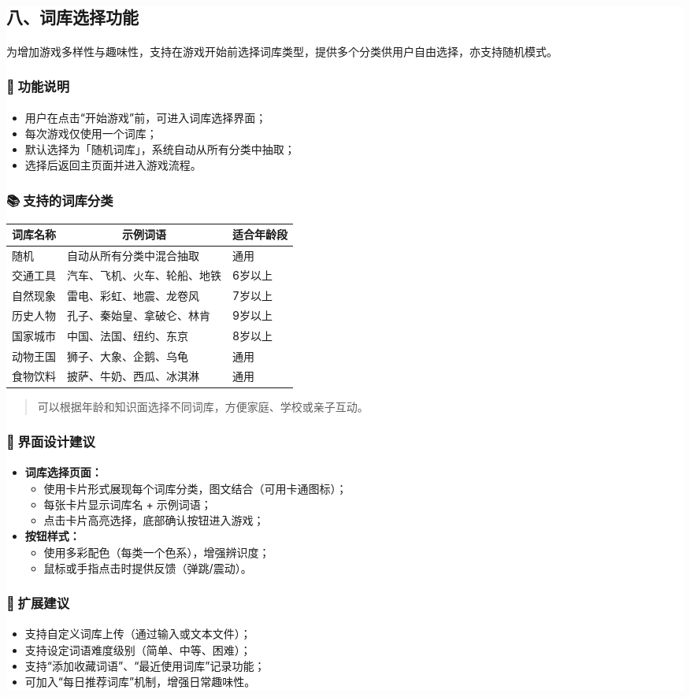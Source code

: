 ## 八、词库选择功能

为增加游戏多样性与趣味性，支持在游戏开始前选择词库类型，提供多个分类供用户自由选择，亦支持随机模式。

### 🧠 功能说明

- 用户在点击“开始游戏”前，可进入词库选择界面；
- 每次游戏仅使用一个词库；
- 默认选择为「随机词库」，系统自动从所有分类中抽取；
- 选择后返回主页面并进入游戏流程。

### 📚 支持的词库分类

| 词库名称     | 示例词语                     | 适合年龄段    |
|--------------|------------------------------|----------------|
| 随机         | 自动从所有分类中混合抽取       | 通用            |
| 交通工具     | 汽车、飞机、火车、轮船、地铁     | 6岁以上         |
| 自然现象     | 雷电、彩虹、地震、龙卷风         | 7岁以上         |
| 历史人物     | 孔子、秦始皇、拿破仑、林肯       | 9岁以上         |
| 国家城市     | 中国、法国、纽约、东京           | 8岁以上         |
| 动物王国     | 狮子、大象、企鹅、乌龟           | 通用            |
| 食物饮料     | 披萨、牛奶、西瓜、冰淇淋         | 通用            |

> 可以根据年龄和知识面选择不同词库，方便家庭、学校或亲子互动。

### 🎨 界面设计建议

- **词库选择页面：**
  - 使用卡片形式展现每个词库分类，图文结合（可用卡通图标）；
  - 每张卡片显示词库名 + 示例词语；
  - 点击卡片高亮选择，底部确认按钮进入游戏；
- **按钮样式：**
  - 使用多彩配色（每类一个色系），增强辨识度；
  - 鼠标或手指点击时提供反馈（弹跳/震动）。

### 🧩 扩展建议

- 支持自定义词库上传（通过输入或文本文件）；
- 支持设定词语难度级别（简单、中等、困难）；
- 支持“添加收藏词语”、“最近使用词库”记录功能；
- 可加入“每日推荐词库”机制，增强日常趣味性。

